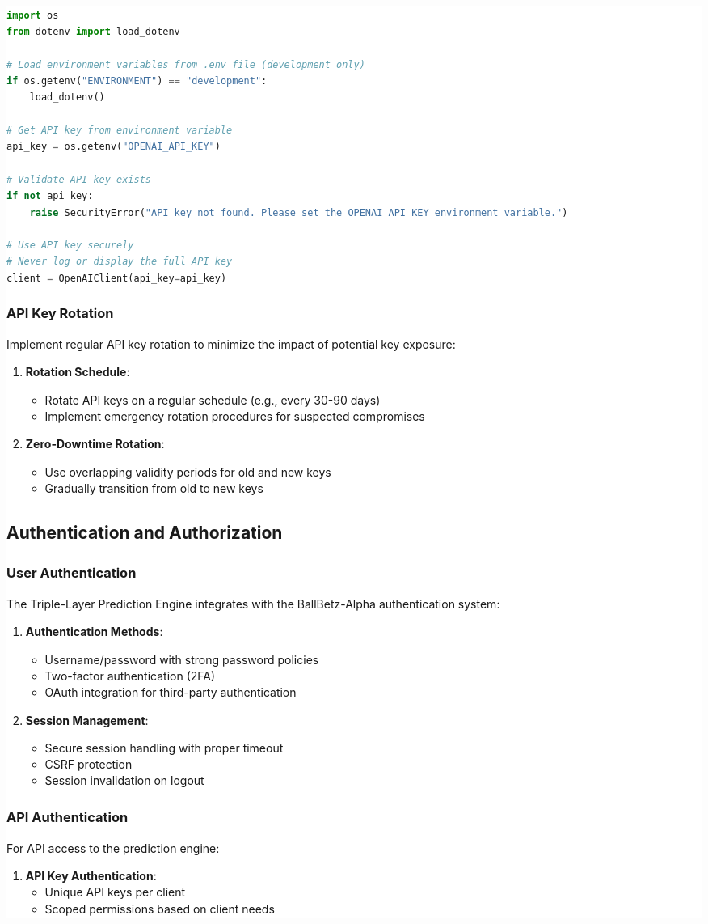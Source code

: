 ```python
import os
from dotenv import load_dotenv

# Load environment variables from .env file (development only)
if os.getenv("ENVIRONMENT") == "development":
    load_dotenv()

# Get API key from environment variable
api_key = os.getenv("OPENAI_API_KEY")

# Validate API key exists
if not api_key:
    raise SecurityError("API key not found. Please set the OPENAI_API_KEY environment variable.")

# Use API key securely
# Never log or display the full API key
client = OpenAIClient(api_key=api_key)
```

### API Key Rotation

Implement regular API key rotation to minimize the impact of potential key exposure:

1. **Rotation Schedule**:
   - Rotate API keys on a regular schedule (e.g., every 30-90 days)
   - Implement emergency rotation procedures for suspected compromises

2. **Zero-Downtime Rotation**:
   - Use overlapping validity periods for old and new keys
   - Gradually transition from old to new keys

## Authentication and Authorization

### User Authentication

The Triple-Layer Prediction Engine integrates with the BallBetz-Alpha authentication system:

1. **Authentication Methods**:
   - Username/password with strong password policies
   - Two-factor authentication (2FA)
   - OAuth integration for third-party authentication

2. **Session Management**:
   - Secure session handling with proper timeout
   - CSRF protection
   - Session invalidation on logout

### API Authentication

For API access to the prediction engine:

1. **API Key Authentication**:
   - Unique API keys per client
   - Scoped permissions based on client needs
